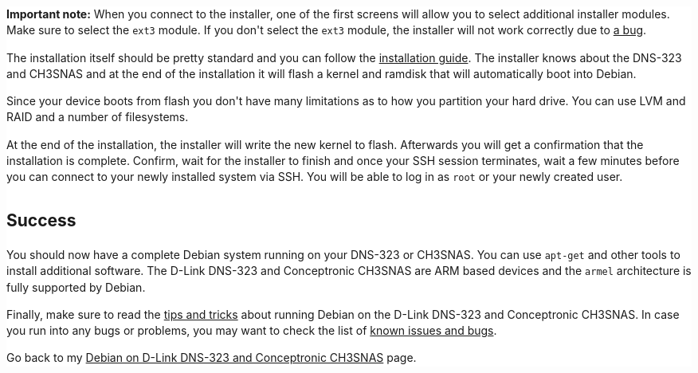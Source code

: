 **Important note:** When you connect to the installer, one of the first
screens will allow you to select additional installer modules.  Make sure
to select the `ext3` module.  If you don't select the `ext3` module, the
installer will not work correctly due to <a
href="http://bugs.debian.org/729445">a bug</a>.

The installation itself should be pretty standard and you can follow the <a
href = "http://www.debian.org/releases/jessie/armel/">installation
guide</a>.  The installer knows about the DNS-323 and CH3SNAS and at the
end of the installation it will flash a kernel and ramdisk that will
automatically boot into Debian.

Since your device boots from flash you don't have many limitations as to
how you partition your hard drive.  You can use LVM and RAID and a number
of filesystems.

At the end of the installation, the installer will write the new kernel to
flash.  Afterwards you will get a confirmation that the installation is
complete.  Confirm, wait for the installer to finish and once your SSH
session terminates, wait a few minutes before you can connect to your newly
installed system via SSH.  You will be able to log in as `root` or your
newly created user.

<h2>Success</h2>

You should now have a complete Debian system running on your DNS-323 or
CH3SNAS.  You can use `apt-get` and other tools to install additional
software.  The D-Link DNS-323 and Conceptronic CH3SNAS are ARM based
devices and the `armel` architecture is fully supported by Debian.

Finally, make sure to read the <a href = "../tips/">tips and tricks</a>
about running Debian on the D-Link DNS-323 and Conceptronic CH3SNAS.  In
case you run into any bugs or problems, you may want to check the list of
<a href = "../known-issues/">known issues and bugs</a>.

Go back to my <a href = "..">Debian on D-Link DNS-323 and
Conceptronic CH3SNAS</a> page.

